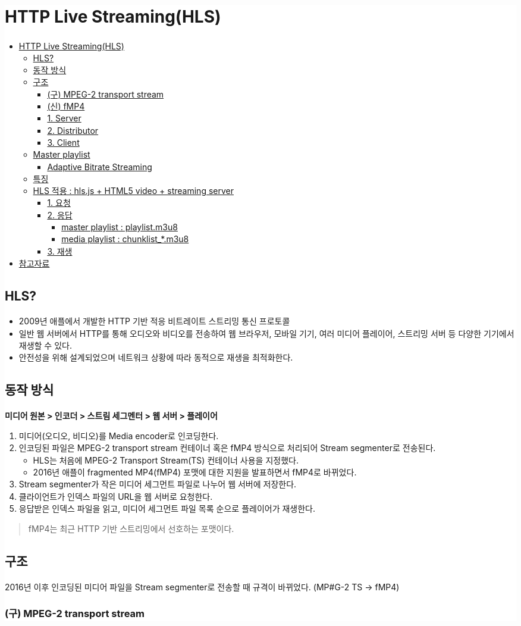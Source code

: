 # HTTP Live Streaming(HLS)
- [HTTP Live Streaming(HLS)](#http-live-streaminghls)
  - [HLS?](#hls)
  - [동작 방식](#동작-방식)
  - [구조](#구조)
    - [(구) MPEG-2 transport stream](#구-mpeg-2-transport-stream)
    - [(신) fMP4](#신-fmp4)
    - [1. Server](#1-server)
    - [2. Distributor](#2-distributor)
    - [3. Client](#3-client)
  - [Master playlist](#master-playlist)
    - [Adaptive Bitrate Streaming](#adaptive-bitrate-streaming)
  - [특징](#특징)
  - [HLS 적용 : hls.js + HTML5 video + streaming server](#hls-적용--hlsjs--html5-video--streaming-server)
    - [1. 요청](#1-요청)
    - [2. 응답](#2-응답)
      - [master playlist : playlist.m3u8](#master-playlist--playlistm3u8)
      - [media playlist : chunklist_*.m3u8](#media-playlist--chunklist_m3u8)
    - [3. 재생](#3-재생)
- [참고자료](#참고자료)

## HLS?
- 2009년 애플에서 개발한 HTTP 기반 적응 비트레이트 스트리밍 통신 프로토콜
- 일반 웹 서버에서 HTTP를 통해 오디오와 비디오를 전송하여 웹 브라우저, 모바일 기기, 여러 미디어 플레이어, 스트리밍 서버 등 다양한 기기에서 재생할 수 있다. 
- 안전성을 위해 설계되었으며 네트워크 상황에 따라 동적으로 재생을 최적화한다.

## 동작 방식
**미디어 원본 > 인코더 > 스트림 세그멘터 > 웹 서버 > 플레이어**

1. 미디어(오디오, 비디오)를 Media encoder로 인코딩한다.
2. 인코딩된 파일은 MPEG-2 transport stream 컨테이너 혹은 fMP4 방식으로 처리되어 Stream segmenter로 전송된다.
   - HLS는 처음에 MPEG-2 Transport Stream(TS) 컨테이너 사용을 지정했다.
   - 2016년 애플이 fragmented MP4(fMP4) 포맷에 대한 지원을 발표하면서 fMP4로 바뀌었다. 
3. Stream segmenter가 작은 미디어 세그먼트 파일로 나누어 웹 서버에 저장한다.  
4. 클라이언트가 인덱스 파일의 URL을 웹 서버로 요청한다. 
5. 응답받은 인덱스 파일을 읽고, 미디어 세그먼트 파일 목록 순으로 플레이어가 재생한다. 

> fMP4는 최근 HTTP 기반 스트리밍에서 선호하는 포맷이다.

## 구조
2016년 이후 인코딩된 미디어 파일을 Stream segmenter로 전송할 때 규격이 바뀌었다. (MP#G-2 TS -> fMP4)
### (구) MPEG-2 transport stream